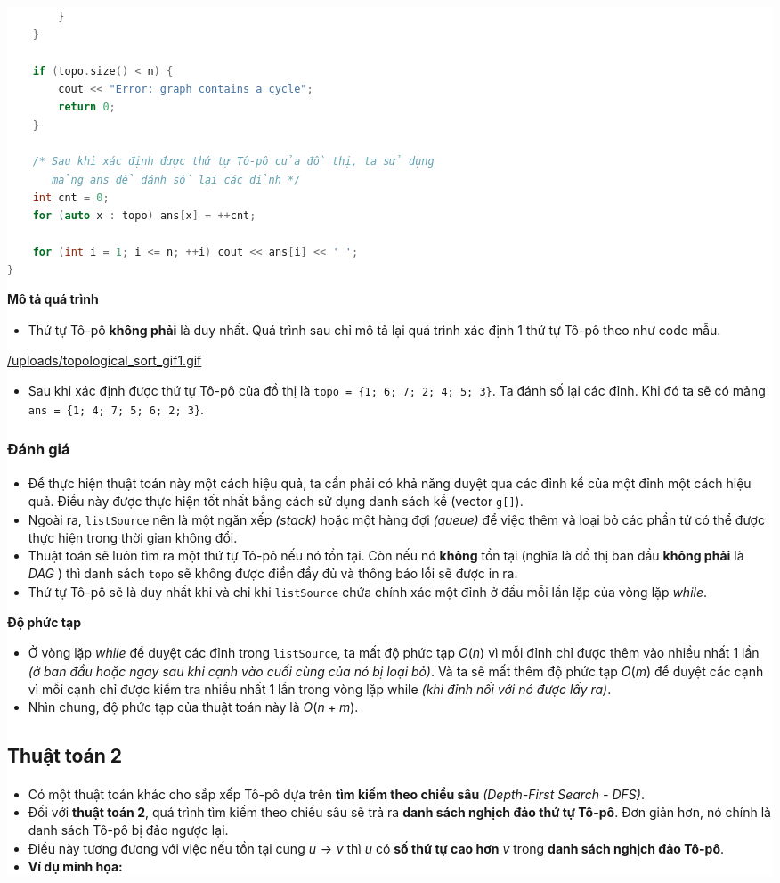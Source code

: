 ``` cpp
    	}
    }

    if (topo.size() < n) {
    	cout << "Error: graph contains a cycle";
    	return 0;
    }
    
    /* Sau khi xác định được thứ tự Tô-pô của đồ thị, ta sử dụng
       mảng ans để đánh số lại các đỉnh */
    int cnt = 0;
    for (auto x : topo) ans[x] = ++cnt;
    	
    for (int i = 1; i <= n; ++i) cout << ans[i] << ' ';
}
```

**Mô tả quá trình**
- Thứ tự Tô-pô **không phải** là duy nhất. Quá trình sau chỉ mô tả lại quá trình xác định $1$ thứ tự Tô-pô theo như code mẫu.

[/uploads/topological_sort_gif1.gif](/uploads/topological_sort_gif1.gif)

- Sau khi xác định được thứ tự Tô-pô của đồ thị là `topo = {1; 6; 7; 2; 4; 5; 3}`. Ta đánh số lại các đỉnh. Khi đó ta sẽ có mảng `ans = {1; 4; 7; 5; 6; 2; 3}`.

### **Đánh giá**

- Để thực hiện thuật toán này một cách hiệu quả, ta cần phải có khả năng duyệt qua các đỉnh kề của một đỉnh một cách hiệu quả. Điều này được thực hiện tốt nhất bằng cách sử dụng danh sách kề (vector `g[]`). 
- Ngoài ra, `listSource` nên là một ngăn xếp *(stack)* hoặc một hàng đợi *(queue)* để việc thêm và loại bỏ các phần tử có thể được thực hiện trong thời gian không đổi. 
- Thuật toán sẽ luôn tìm ra một thứ tự Tô-pô nếu nó tồn tại. Còn nếu nó **không** tồn tại (nghĩa là đồ thị ban đầu **không phải** là $DAG$ ) thì danh sách `topo` sẽ không được điền đầy đủ và thông báo lỗi sẽ được in ra.
- Thứ tự Tô-pô sẽ là duy nhất khi và chỉ khi `listSource` chứa chính xác một đỉnh ở đầu mỗi lần lặp của vòng lặp *while*.

**Độ phức tạp**
- Ở vòng lặp *while* để duyệt các đỉnh trong `listSource`, ta mất độ phức tạp $O(n)$ vì mỗi đỉnh chỉ được thêm vào nhiều nhất $1$ lần *(ở ban đầu hoặc ngay sau khi cạnh vào cuối cùng của nó bị loại bỏ)*. Và ta sẽ mất thêm độ phức tạp $O(m)$ để duyệt các cạnh vì mỗi cạnh chỉ được kiểm tra nhiều nhất $1$ lần trong vòng lặp while *(khi đỉnh nối với nó được lấy ra)*. 
- Nhìn chung, độ phức tạp của thuật toán này là $O(n+m)$.

## Thuật toán 2

- Có một thuật toán khác cho sắp xếp Tô-pô dựa trên **tìm kiếm theo chiều sâu** *(Depth-First Search - DFS)*.
- Đối với **thuật toán 2**, quá trình tìm kiếm theo chiều sâu sẽ trả ra **danh sách nghịch đảo thứ tự Tô-pô**. Đơn giản hơn, nó chính là danh sách Tô-pô bị đảo ngược lại.
- Điều này tương đương với việc nếu tồn tại cung $u \rightarrow v$ thì $u$ có **số thứ tự cao hơn** $v$ trong **danh sách nghịch đảo Tô-pô**.
- **Ví dụ minh họa:**